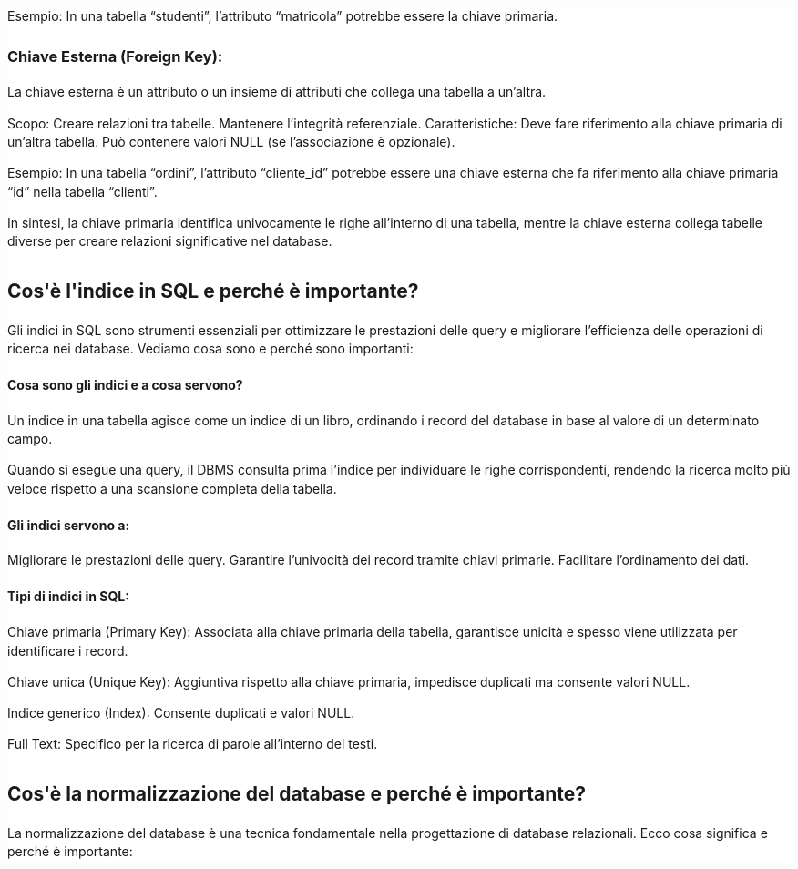 Esempio:
In una tabella “studenti”, l’attributo “matricola” potrebbe essere la chiave primaria.

<h3>Chiave Esterna (Foreign Key):</h3>

La chiave esterna è un attributo o un insieme di attributi che collega una tabella a un’altra.

Scopo:
Creare relazioni tra tabelle.
Mantenere l’integrità referenziale.
Caratteristiche:
Deve fare riferimento alla chiave primaria di un’altra tabella.
Può contenere valori NULL (se l’associazione è opzionale).

Esempio:
In una tabella “ordini”, l’attributo “cliente_id” potrebbe essere una chiave esterna che fa riferimento alla chiave primaria “id” nella tabella “clienti”.

In sintesi, la chiave primaria identifica univocamente le righe all’interno di una tabella, mentre la chiave esterna collega tabelle diverse per creare relazioni significative nel database. 

## Cos'è l'indice in SQL e perché è importante?

Gli indici in SQL sono strumenti essenziali per ottimizzare le prestazioni delle query e migliorare l’efficienza delle operazioni di ricerca nei database. Vediamo cosa sono e perché sono importanti:

<h4>Cosa sono gli indici e a cosa servono?</h4>

Un indice in una tabella agisce come un indice di un libro, ordinando i record del database in base al valore di un determinato campo.

Quando si esegue una query, il DBMS consulta prima l’indice per individuare le righe corrispondenti, rendendo la ricerca molto più veloce rispetto a una scansione completa della tabella.

<h4>Gli indici servono a:</h4>

Migliorare le prestazioni delle query.
Garantire l’univocità dei record tramite chiavi primarie.
Facilitare l’ordinamento dei dati.

<h4>Tipi di indici in SQL:</h4>

Chiave primaria (Primary Key): Associata alla chiave primaria della tabella, garantisce unicità e spesso viene utilizzata per identificare i record.

Chiave unica (Unique Key): Aggiuntiva rispetto alla chiave primaria, impedisce duplicati ma consente valori NULL.

Indice generico (Index): Consente duplicati e valori NULL.

Full Text: Specifico per la ricerca di parole all’interno dei testi.

## Cos'è la normalizzazione del database e perché è importante?

La normalizzazione del database è una tecnica fondamentale nella progettazione di database relazionali. Ecco cosa significa e perché è importante:
